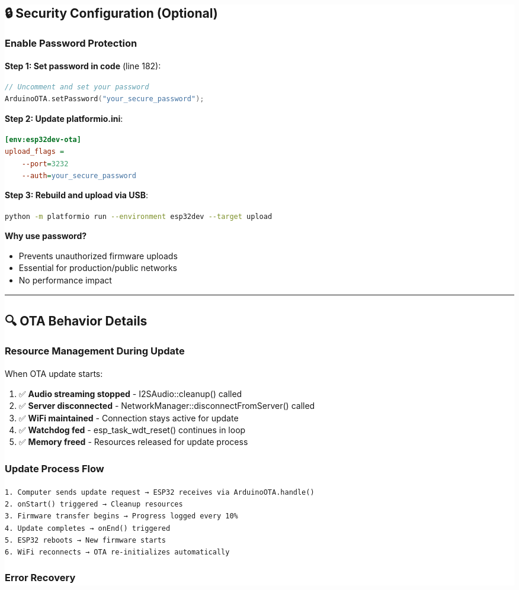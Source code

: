 
## 🔒 Security Configuration (Optional)

### Enable Password Protection

**Step 1: Set password in code** (line 182):
```cpp
// Uncomment and set your password
ArduinoOTA.setPassword("your_secure_password");
```

**Step 2: Update platformio.ini**:
```ini
[env:esp32dev-ota]
upload_flags =
    --port=3232
    --auth=your_secure_password
```

**Step 3: Rebuild and upload via USB**:
```bash
python -m platformio run --environment esp32dev --target upload
```

**Why use password?**
- Prevents unauthorized firmware uploads
- Essential for production/public networks
- No performance impact

---

## 🔍 OTA Behavior Details

### Resource Management During Update

When OTA update starts:
1. ✅ **Audio streaming stopped** - I2SAudio::cleanup() called
2. ✅ **Server disconnected** - NetworkManager::disconnectFromServer() called
3. ✅ **WiFi maintained** - Connection stays active for update
4. ✅ **Watchdog fed** - esp_task_wdt_reset() continues in loop
5. ✅ **Memory freed** - Resources released for update process

### Update Process Flow

```
1. Computer sends update request → ESP32 receives via ArduinoOTA.handle()
2. onStart() triggered → Cleanup resources
3. Firmware transfer begins → Progress logged every 10%
4. Update completes → onEnd() triggered
5. ESP32 reboots → New firmware starts
6. WiFi reconnects → OTA re-initializes automatically
```

### Error Recovery
